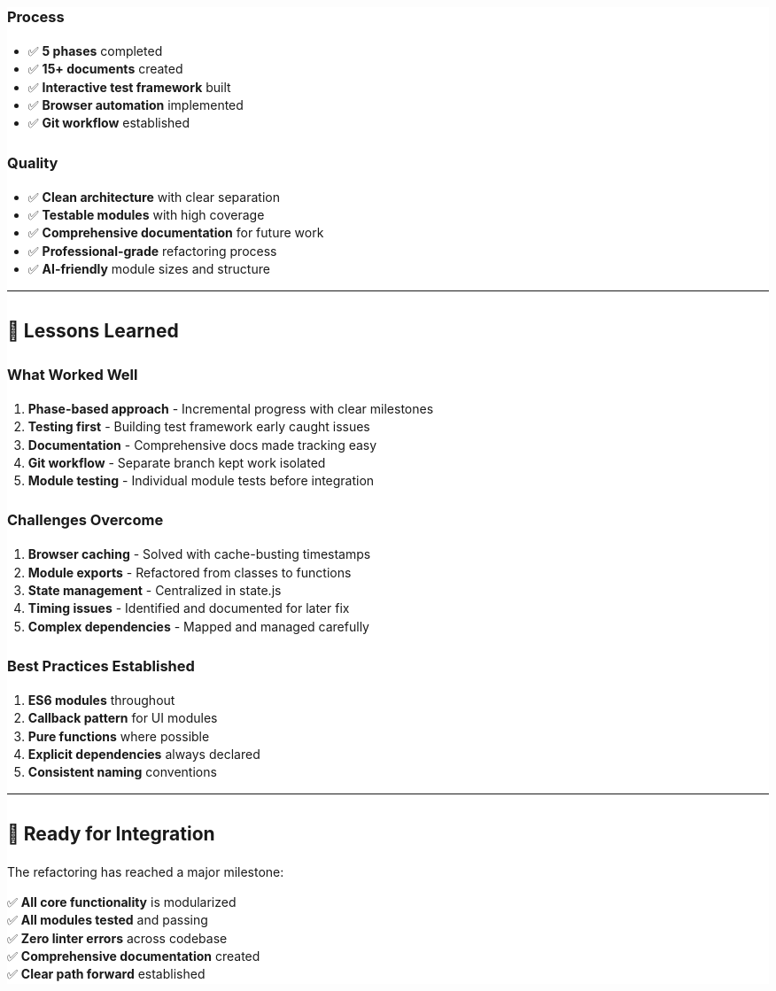 ### Process
- ✅ **5 phases** completed
- ✅ **15+ documents** created
- ✅ **Interactive test framework** built
- ✅ **Browser automation** implemented
- ✅ **Git workflow** established

### Quality
- ✅ **Clean architecture** with clear separation
- ✅ **Testable modules** with high coverage
- ✅ **Comprehensive documentation** for future work
- ✅ **Professional-grade** refactoring process
- ✅ **AI-friendly** module sizes and structure

---

## 📝 Lessons Learned

### What Worked Well
1. **Phase-based approach** - Incremental progress with clear milestones
2. **Testing first** - Building test framework early caught issues
3. **Documentation** - Comprehensive docs made tracking easy
4. **Git workflow** - Separate branch kept work isolated
5. **Module testing** - Individual module tests before integration

### Challenges Overcome
1. **Browser caching** - Solved with cache-busting timestamps
2. **Module exports** - Refactored from classes to functions
3. **State management** - Centralized in state.js
4. **Timing issues** - Identified and documented for later fix
5. **Complex dependencies** - Mapped and managed carefully

### Best Practices Established
1. **ES6 modules** throughout
2. **Callback pattern** for UI modules
3. **Pure functions** where possible
4. **Explicit dependencies** always declared
5. **Consistent naming** conventions

---

## 🚀 Ready for Integration

The refactoring has reached a major milestone:

✅ **All core functionality** is modularized  
✅ **All modules tested** and passing  
✅ **Zero linter errors** across codebase  
✅ **Comprehensive documentation** created  
✅ **Clear path forward** established  
